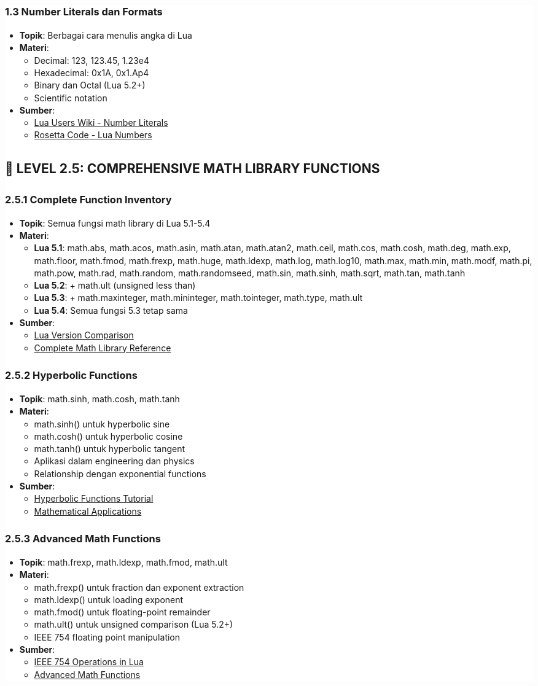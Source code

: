 ### 1.3 Number Literals dan Formats

- **Topik**: Berbagai cara menulis angka di Lua
- **Materi**:
  - Decimal: 123, 123.45, 1.23e4
  - Hexadecimal: 0x1A, 0x1.Ap4
  - Binary dan Octal (Lua 5.2+)
  - Scientific notation
- **Sumber**:
  - [Lua Users Wiki - Number Literals](http://lua-users.org/wiki/LuaTypesTutorial)
  - [Rosetta Code - Lua Numbers](https://rosettacode.org/wiki/Category:Lua)

## 🔀 **LEVEL 2.5: COMPREHENSIVE MATH LIBRARY FUNCTIONS**

### 2.5.1 Complete Function Inventory

- **Topik**: Semua fungsi math library di Lua 5.1-5.4
- **Materi**:
  - **Lua 5.1**: math.abs, math.acos, math.asin, math.atan, math.atan2, math.ceil, math.cos, math.cosh, math.deg, math.exp, math.floor, math.fmod, math.frexp, math.huge, math.ldexp, math.log, math.log10, math.max, math.min, math.modf, math.pi, math.pow, math.rad, math.random, math.randomseed, math.sin, math.sinh, math.sqrt, math.tan, math.tanh
  - **Lua 5.2**: + math.ult (unsigned less than)
  - **Lua 5.3**: + math.maxinteger, math.mininteger, math.tointeger, math.type, math.ult
  - **Lua 5.4**: Semua fungsi 5.3 tetap sama
- **Sumber**:
  - [Lua Version Comparison](http://lua-users.org/wiki/LuaVersionCompatibility)
  - [Complete Math Library Reference](https://www.lua.org/manual/5.4/manual.html#6.7)

### 2.5.2 Hyperbolic Functions

- **Topik**: math.sinh, math.cosh, math.tanh
- **Materi**:
  - math.sinh() untuk hyperbolic sine
  - math.cosh() untuk hyperbolic cosine
  - math.tanh() untuk hyperbolic tangent
  - Aplikasi dalam engineering dan physics
  - Relationship dengan exponential functions
- **Sumber**:
  - [Hyperbolic Functions Tutorial](https://www.lua.org/manual/5.4/manual.html#pdf-math.sinh)
  - [Mathematical Applications](https://rosettacode.org/wiki/Hyperbolic_functions#Lua)

### 2.5.3 Advanced Math Functions

- **Topik**: math.frexp, math.ldexp, math.fmod, math.ult
- **Materi**:
  - math.frexp() untuk fraction dan exponent extraction
  - math.ldexp() untuk loading exponent
  - math.fmod() untuk floating-point remainder
  - math.ult() untuk unsigned comparison (Lua 5.2+)
  - IEEE 754 floating point manipulation
- **Sumber**:
  - [IEEE 754 Operations in Lua](http://lua-users.org/wiki/FloatingPoint)
  - [Advanced Math Functions](https://www.lua.org/manual/5.4/manual.html#6.7)
